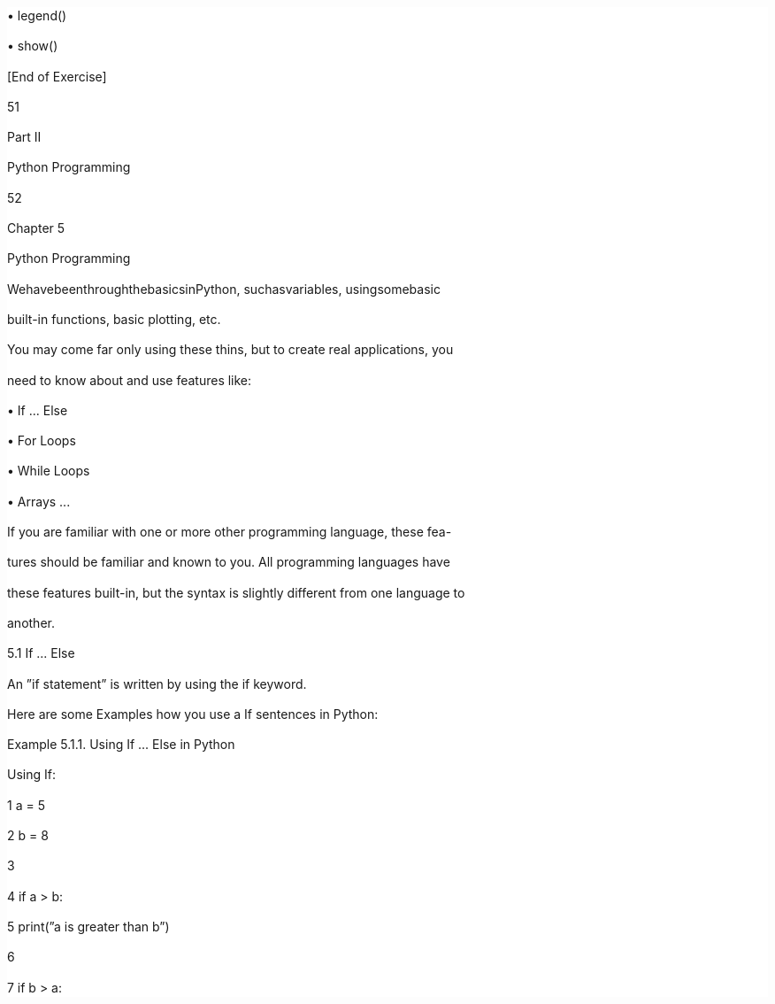 • legend()

• show()

[End of Exercise]

51

Part II

Python Programming

52

Chapter 5

Python Programming

WehavebeenthroughthebasicsinPython, suchasvariables, usingsomebasic

built-in functions, basic plotting, etc.

You may come far only using these thins, but to create real applications, you

need to know about and use features like:

• If ... Else

• For Loops

• While Loops

• Arrays ...

If you are familiar with one or more other programming language, these fea-

tures should be familiar and known to you. All programming languages have

these features built-in, but the syntax is slightly different from one language to

another.

5.1 If ... Else

An ”if statement” is written by using the if keyword.

Here are some Examples how you use a If sentences in Python:

Example 5.1.1. Using If ... Else in Python

Using If:

1 a = 5

2 b = 8

3

4 if a > b:

5 print(”a is greater than b”)

6

7 if b > a:
